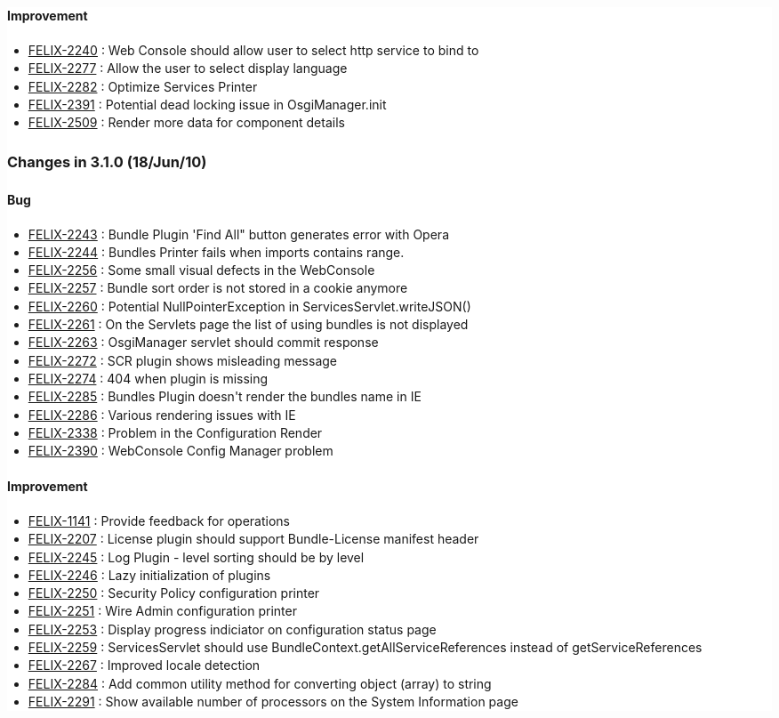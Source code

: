 #### Improvement

- [FELIX-2240](https://issues.apache.org/jira/browse/FELIX-2240) : Web Console should allow user to select http service to bind to
- [FELIX-2277](https://issues.apache.org/jira/browse/FELIX-2277) : Allow the user to select display language
- [FELIX-2282](https://issues.apache.org/jira/browse/FELIX-2282) : Optimize Services Printer
- [FELIX-2391](https://issues.apache.org/jira/browse/FELIX-2391) : Potential dead locking issue in OsgiManager.init
- [FELIX-2509](https://issues.apache.org/jira/browse/FELIX-2509) : Render more data for component details


### Changes in 3.1.0 (18/Jun/10)

#### Bug

- [FELIX-2243](https://issues.apache.org/jira/browse/FELIX-2243) : Bundle Plugin 'Find All&quot; button generates error with Opera
- [FELIX-2244](https://issues.apache.org/jira/browse/FELIX-2244) : Bundles Printer fails when imports contains range.
- [FELIX-2256](https://issues.apache.org/jira/browse/FELIX-2256) : Some small visual defects in the WebConsole
- [FELIX-2257](https://issues.apache.org/jira/browse/FELIX-2257) : Bundle sort order is not stored in a cookie anymore
- [FELIX-2260](https://issues.apache.org/jira/browse/FELIX-2260) : Potential NullPointerException in ServicesServlet.writeJSON()
- [FELIX-2261](https://issues.apache.org/jira/browse/FELIX-2261) : On the Servlets page the list of using bundles is not displayed
- [FELIX-2263](https://issues.apache.org/jira/browse/FELIX-2263) : OsgiManager servlet should commit response
- [FELIX-2272](https://issues.apache.org/jira/browse/FELIX-2272) : SCR plugin shows misleading message
- [FELIX-2274](https://issues.apache.org/jira/browse/FELIX-2274) : 404 when plugin is missing
- [FELIX-2285](https://issues.apache.org/jira/browse/FELIX-2285) : Bundles Plugin doesn't render the bundles name in IE
- [FELIX-2286](https://issues.apache.org/jira/browse/FELIX-2286) : Various rendering issues with IE
- [FELIX-2338](https://issues.apache.org/jira/browse/FELIX-2338) : Problem in the Configuration Render
- [FELIX-2390](https://issues.apache.org/jira/browse/FELIX-2390) : WebConsole Config Manager problem

#### Improvement

- [FELIX-1141](https://issues.apache.org/jira/browse/FELIX-1141) : Provide feedback for operations
- [FELIX-2207](https://issues.apache.org/jira/browse/FELIX-2207) : License plugin should support Bundle-License manifest header
- [FELIX-2245](https://issues.apache.org/jira/browse/FELIX-2245) : Log Plugin - level sorting should be by level
- [FELIX-2246](https://issues.apache.org/jira/browse/FELIX-2246) : Lazy initialization of plugins
- [FELIX-2250](https://issues.apache.org/jira/browse/FELIX-2250) : Security Policy configuration printer
- [FELIX-2251](https://issues.apache.org/jira/browse/FELIX-2251) : Wire Admin configuration printer
- [FELIX-2253](https://issues.apache.org/jira/browse/FELIX-2253) : Display progress indiciator on configuration status page
- [FELIX-2259](https://issues.apache.org/jira/browse/FELIX-2259) : ServicesServlet should use BundleContext.getAllServiceReferences instead of getServiceReferences
- [FELIX-2267](https://issues.apache.org/jira/browse/FELIX-2267) : Improved locale detection
- [FELIX-2284](https://issues.apache.org/jira/browse/FELIX-2284) : Add common utility method for converting object (array) to string
- [FELIX-2291](https://issues.apache.org/jira/browse/FELIX-2291) : Show available number of processors on the System Information page
